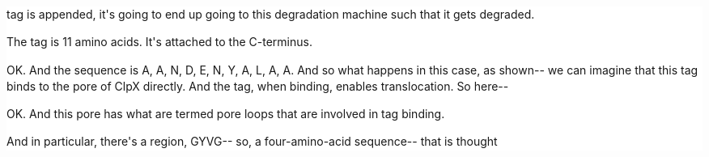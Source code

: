   <span m='1366330'>tag</span> <span m='1366660'>is</span> <span m='1366780'>appended,</span>
  <span m='1367650'>it's</span> <span m='1367860'>going</span> <span m='1368100'>to</span>
  <span m='1368250'>end</span> <span m='1368550'>up</span> <span m='1369690'>going</span>
  <span m='1370020'>to</span> <span m='1370140'>this</span> <span m='1370440'>degradation</span>
  <span m='1371070'>machine</span> <span m='1371520'>such</span> <span m='1371790'>that</span>
  <span m='1371940'>it</span> <span m='1372030'>gets</span> <span m='1372270'>degraded.</span>
  </p><p><span m='1373680'>The</span> <span m='1373800'>tag</span> <span m='1374490'>is</span>
  <span m='1374640'>11</span> <span m='1375000'>amino</span> <span m='1375330'>acids.</span>
  <span m='1380870'>It's</span> <span m='1381020'>attached</span> <span m='1381440'>to</span>
  <span m='1381560'>the</span> <span m='1381690'>C-terminus.</span> </p><p><span m='1391360'>OK.</span>
  <span m='1391880'>And</span> <span m='1392000'>the</span> <span m='1392160'>sequence</span>
  <span m='1392560'>is</span> <span m='1392960'>A,</span> <span m='1393370'>A,</span>
  <span m='1394190'>N,</span> <span m='1395160'>D,</span> <span m='1395900'>E,</span>
  <span m='1396740'>N,</span> <span m='1397950'>Y, A,</span> <span m='1399905'>L,</span>
  <span m='1400400'>A, A.</span> <span m='1404264'>And</span> <span m='1404750'>so</span>
  <span m='1405530'>what</span> <span m='1405830'>happens</span> <span m='1406430'>in</span>
  <span m='1406550'>this</span> <span m='1406790'>case,</span> <span m='1407330'>as</span>
  <span m='1407480'>shown--</span> <span m='1409100'>we</span> <span m='1409220'>can</span>
  <span m='1409400'>imagine</span> <span m='1409970'>that</span> <span m='1410210'>this</span>
  <span m='1410480'>tag</span> <span m='1411500'>binds</span> <span m='1412460'>to</span>
  <span m='1413750'>the</span> <span m='1413900'>pore</span> <span m='1414620'>of</span>
  <span m='1414740'>ClpX</span> <span m='1415550'>directly.</span> <span m='1416840'>And</span>
  <span m='1417320'>the</span> <span m='1417560'>tag,</span> <span m='1418370'>when</span>
  <span m='1418550'>binding,</span> <span m='1419270'>enables</span> <span m='1419990'>translocation.</span>
  <span m='1422330'>So</span> <span m='1422600'>here--</span> </p><p></p><p><span
  m='1448820'>OK.</span> <span m='1449180'>And</span> <span m='1449360'>this</span>
  <span m='1449570'>pore</span> <span m='1452150'>has</span> <span m='1452570'>what</span>
  <span m='1452720'>are</span> <span m='1452810'>termed</span> <span m='1453230'>pore</span>
  <span m='1453560'>loops</span> <span m='1458170'>that</span> <span m='1458500'>are</span>
  <span m='1458650'>involved</span> <span m='1459100'>in</span> <span m='1459220'>tag</span>
  <span m='1459550'>binding.</span> </p><p><span m='1467400'>And</span> <span m='1467760'>in</span>
  <span m='1467910'>particular,</span> <span m='1470490'>there's</span> <span m='1470730'>a</span>
  <span m='1470760'>region,</span> <span m='1471130'>GYVG--</span> <span m='1473560'>so,</span>
  <span m='1474090'>a</span> <span m='1474360'>four-amino-acid</span> <span m='1475260'>sequence--</span>
  <span m='1476280'>that</span> <span m='1476610'>is</span> <span m='1476850'>thought</span>
